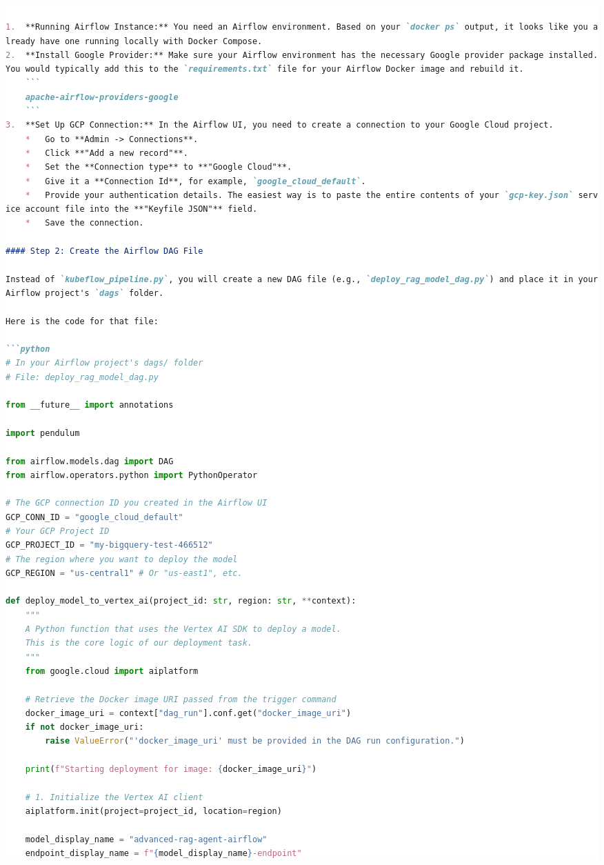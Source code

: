 ```markdown

1.  **Running Airflow Instance:** You need an Airflow environment. Based on your `docker ps` output, it looks like you already have one running locally with Docker Compose.
2.  **Install Google Provider:** Make sure your Airflow environment has the necessary Google provider package installed. You would typically add this to the `requirements.txt` file for your Airflow Docker image and rebuild it.
    ```
    apache-airflow-providers-google
    ```
3.  **Set Up GCP Connection:** In the Airflow UI, you need to create a connection to your Google Cloud project.
    *   Go to **Admin -> Connections**.
    *   Click **"Add a new record"**.
    *   Set the **Connection type** to **"Google Cloud"**.
    *   Give it a **Connection Id**, for example, `google_cloud_default`.
    *   Provide your authentication details. The easiest way is to paste the entire contents of your `gcp-key.json` service account file into the **"Keyfile JSON"** field.
    *   Save the connection.

#### Step 2: Create the Airflow DAG File

Instead of `kubeflow_pipeline.py`, you will create a new DAG file (e.g., `deploy_rag_model_dag.py`) and place it in your Airflow project's `dags` folder.

Here is the code for that file:

```python
# In your Airflow project's dags/ folder
# File: deploy_rag_model_dag.py

from __future__ import annotations

import pendulum

from airflow.models.dag import DAG
from airflow.operators.python import PythonOperator

# The GCP connection ID you created in the Airflow UI
GCP_CONN_ID = "google_cloud_default"
# Your GCP Project ID
GCP_PROJECT_ID = "my-bigquery-test-466512"
# The region where you want to deploy the model
GCP_REGION = "us-central1" # Or "us-east1", etc.

def deploy_model_to_vertex_ai(project_id: str, region: str, **context):
    """
    A Python function that uses the Vertex AI SDK to deploy a model.
    This is the core logic of our deployment task.
    """
    from google.cloud import aiplatform

    # Retrieve the Docker image URI passed from the trigger command
    docker_image_uri = context["dag_run"].conf.get("docker_image_uri")
    if not docker_image_uri:
        raise ValueError("'docker_image_uri' must be provided in the DAG run configuration.")

    print(f"Starting deployment for image: {docker_image_uri}")

    # 1. Initialize the Vertex AI client
    aiplatform.init(project=project_id, location=region)

    model_display_name = "advanced-rag-agent-airflow"
    endpoint_display_name = f"{model_display_name}-endpoint"
```